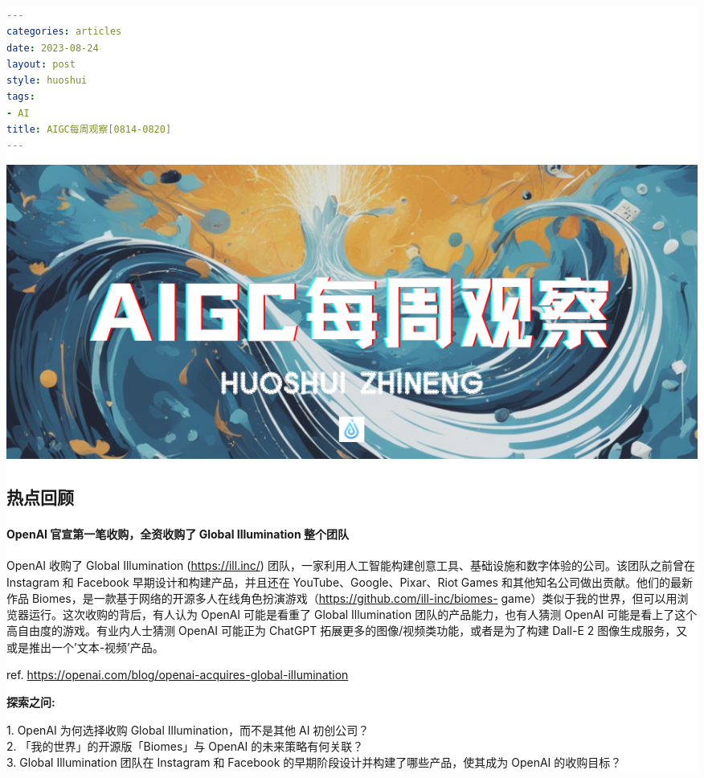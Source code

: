 ```yaml
---
categories: articles
date: 2023-08-24
layout: post
style: huoshui
tags:
- AI
title: AIGC每周观察[0814-0820]
---
```


![](/assets/images/67ec4e3341584a9ca1a6c116ec20debc.png)

## 热点回顾

#### OpenAI 官宣第一笔收购，全资收购了 Global Illumination 整个团队

OpenAI 收购了 Global Illumination (https://ill.inc/)
团队，一家利用人工智能构建创意工具、基础设施和数字体验的公司。该团队之前曾在 Instagram 和 Facebook 早期设计和构建产品，并且还在
YouTube、Google、Pixar、Riot Games 和其他知名公司做出贡献。他们的最新作品
Biomes，是一款基于网络的开源多人在线角色扮演游戏（https://github.com/ill-inc/biomes-
game‍）‍类似于我的世界，但可以用浏览器运行。这次收购的背后，有人认为 OpenAI 可能是看重了 Global Illumination
团队的产品能力，也有人猜测 OpenAI 可能是看上了这个高自由度的游戏。有业内人士猜测 OpenAI 可能正为 ChatGPT
拓展更多的图像/视频类功能，或者是为了构建 Dall-E 2 图像生成服务，又或是推出一个’文本-视频’产品。

ref. https://openai.com/blog/openai-acquires-global-illumination

**探索之问:**

1\. OpenAI 为何选择收购 Global Illumination，而不是其他 AI 初创公司？  
2\. 「我的世界」的开源版「Biomes」与 OpenAI 的未来策略有何关联？  
3\. Global Illumination 团队在 Instagram 和 Facebook 的早期阶段设计并构建了哪些产品，使其成为 OpenAI
的收购目标？
